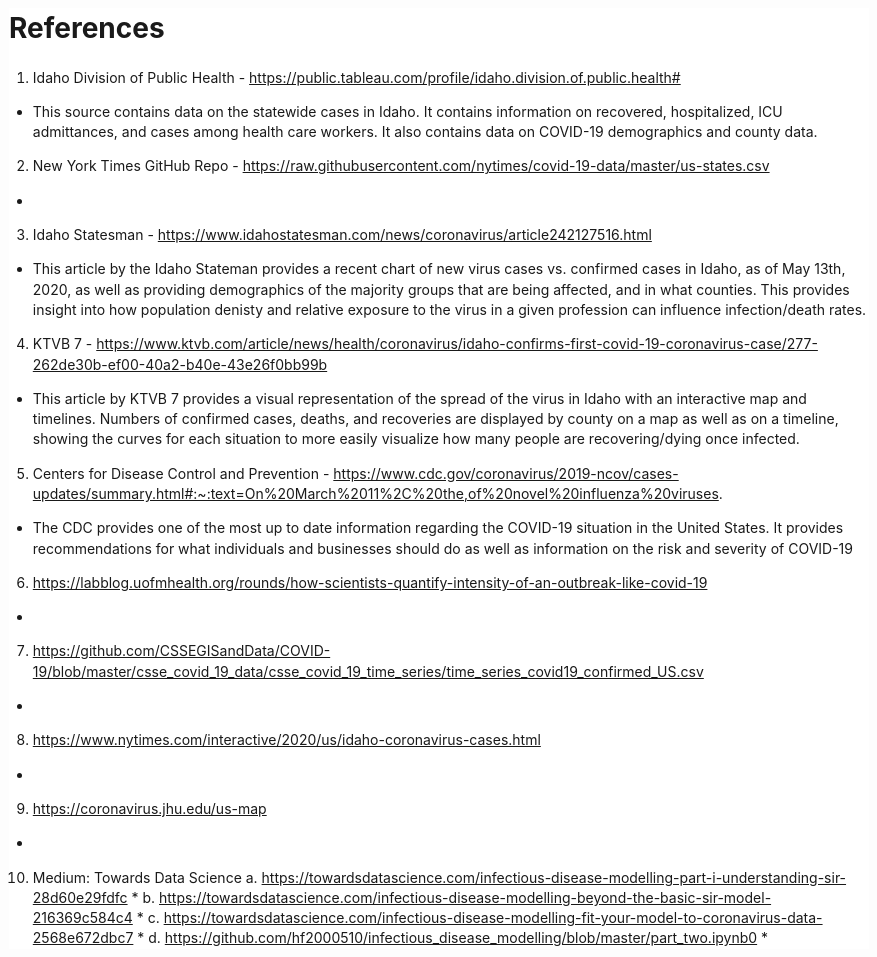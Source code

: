 # References
1. Idaho Division of Public Health - https://public.tableau.com/profile/idaho.division.of.public.health#
  * This source contains data on the statewide cases in Idaho. It contains information on recovered, hospitalized, ICU admittances, and cases among health care workers. It also contains data on COVID-19 demographics and county data.

2. New York Times GitHub Repo -  https://raw.githubusercontent.com/nytimes/covid-19-data/master/us-states.csv
  * 

3. Idaho Statesman - https://www.idahostatesman.com/news/coronavirus/article242127516.html
  * This article by the Idaho Stateman provides a recent chart of new virus cases vs. confirmed cases in Idaho, as of May 13th, 2020, as well as providing demographics of the majority groups that are being affected, and in what counties. This provides insight into how population denisty and relative exposure to the virus in a given profession can influence infection/death rates.

4. KTVB 7 - https://www.ktvb.com/article/news/health/coronavirus/idaho-confirms-first-covid-19-coronavirus-case/277-262de30b-ef00-40a2-b40e-43e26f0bb99b
  * This article by KTVB 7 provides a visual representation of the spread of the virus in Idaho with an interactive map and timelines. Numbers of confirmed cases, deaths, and recoveries are displayed by county on a map as well as on a timeline, showing the curves for each situation to more easily visualize how many people are recovering/dying once infected. 

5. Centers for Disease Control and Prevention - https://www.cdc.gov/coronavirus/2019-ncov/cases-updates/summary.html#:~:text=On%20March%2011%2C%20the,of%20novel%20influenza%20viruses.
  * The CDC provides one of the most up to date information regarding the COVID-19 situation in the United States. It provides recommendations for what individuals and businesses should do as well as information on the risk and severity of COVID-19

6. https://labblog.uofmhealth.org/rounds/how-scientists-quantify-intensity-of-an-outbreak-like-covid-19
  *

7. https://github.com/CSSEGISandData/COVID-19/blob/master/csse_covid_19_data/csse_covid_19_time_series/time_series_covid19_confirmed_US.csv
  * 

8. https://www.nytimes.com/interactive/2020/us/idaho-coronavirus-cases.html
  *

9. https://coronavirus.jhu.edu/us-map
  *

10. Medium: Towards Data Science
  a. https://towardsdatascience.com/infectious-disease-modelling-part-i-understanding-sir-28d60e29fdfc
    *
  b. https://towardsdatascience.com/infectious-disease-modelling-beyond-the-basic-sir-model-216369c584c4
    *
  c. https://towardsdatascience.com/infectious-disease-modelling-fit-your-model-to-coronavirus-data-2568e672dbc7
    *
  d. https://github.com/hf2000510/infectious_disease_modelling/blob/master/part_two.ipynb0
    *
